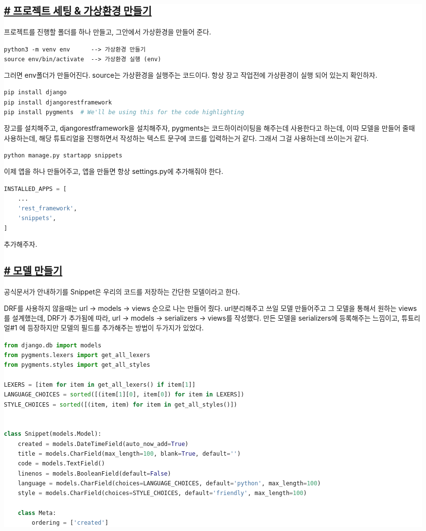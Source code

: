 ## [# 프로젝트 세팅 & 가상환경 만들기](https://devforyou.tistory.com/27?category=536527#%--%--%ED%--%--%EB%A-%-C%EC%A-%-D%ED%-A%B-%--%EC%--%B-%ED%-C%--%--%--%--%EA%B-%--%EC%--%--%ED%--%--%EA%B-%BD%--%EB%A-%-C%EB%--%A-%EA%B-%B-)

프로젝트를 진행할 폴더를 하나 만들고, 그안에서 가상환경을 만들어 준다.

```shell
python3 -m venv env      --> 가상환경 만들기
source env/bin/activate  --> 가상환경 실행 (env)
```

그러면 env폴더가 만들어진다. source는 가상환경을 실행주는 코드이다. 항상 장고 작업전에 가상환경이 실행 되어 있는지 확인하자.

```bash
pip install django
pip install djangorestframework
pip install pygments  # We'll be using this for the code highlighting
```

장고를 설치해주고, djangorestframework을 설치해주자, pygments는 코드하이러이팅을 해주는데 사용한다고 하는데, 이따 모델을 만들어 줄때 사용하는데, 해당 튜툐리얼을 진행하면서 작성하는 텍스트 문구에 코드를 입력하는거 같다. 그래서 그걸 사용하는데 쓰이는거 같다. 

```bash
python manage.py startapp snippets
```

이제 앱을 하나 만들어주고, 앱을 만들면 항상 settings.py에 추가해줘야 한다. 

```python
INSTALLED_APPS = [
    ...
    'rest_framework',
    'snippets',
]
```

추가해주자.

 

## [# 모델 만들기](https://devforyou.tistory.com/27?category=536527#%--%--%EB%AA%A-%EB%-D%B-%--%EB%A-%-C%EB%--%A-%EA%B-%B-)

공식문서가 안내하기를 Snippet은 우리의 코드를 저장하는 간단한 모델이라고 한다.

DRF를 사용하지 않을때는 url -> models -> views 순으로 나는 만들어 줬다. url분리해주고 쓰일 모델 만들어주고 그 모델을 통해서 원하는 views를 설계했는데, DRF가 추가됨에 따라, url -> models -> serializers -> views를 작성했다. 만든 모델을 serializers에 등록해주는 느낌이고, 튜툐리얼#1 에 등장하지만 모델의 필드를 추가해주는 방법이 두가지가 있었다. 

```python
from django.db import models
from pygments.lexers import get_all_lexers
from pygments.styles import get_all_styles

LEXERS = [item for item in get_all_lexers() if item[1]]
LANGUAGE_CHOICES = sorted([(item[1][0], item[0]) for item in LEXERS])
STYLE_CHOICES = sorted([(item, item) for item in get_all_styles()])


class Snippet(models.Model):
    created = models.DateTimeField(auto_now_add=True)
    title = models.CharField(max_length=100, blank=True, default='')
    code = models.TextField()
    linenos = models.BooleanField(default=False)
    language = models.CharField(choices=LANGUAGE_CHOICES, default='python', max_length=100)
    style = models.CharField(choices=STYLE_CHOICES, default='friendly', max_length=100)

    class Meta:
        ordering = ['created']
```
